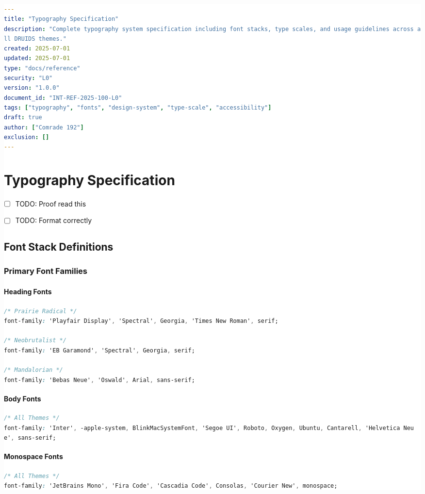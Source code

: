 ```yaml
---
title: "Typography Specification"
description: "Complete typography system specification including font stacks, type scales, and usage guidelines across all DRUIDS themes."
created: 2025-07-01
updated: 2025-07-01
type: "docs/reference"
security: "L0"
version: "1.0.0"
document_id: "INT-REF-2025-100-L0"
tags: ["typography", "fonts", "design-system", "type-scale", "accessibility"]
draft: true
author: ["Comrade 192"]
exclusion: []
---
```


# Typography Specification

- [ ] TODO: Proof read this
- [ ] TODO: Format correctly


## Font Stack Definitions

### Primary Font Families

#### Heading Fonts

```css
/* Prairie Radical */
font-family: 'Playfair Display', 'Spectral', Georgia, 'Times New Roman', serif;

/* Neobrutalist */
font-family: 'EB Garamond', 'Spectral', Georgia, serif;

/* Mandalorian */
font-family: 'Bebas Neue', 'Oswald', Arial, sans-serif;
```

#### Body Fonts

```css
/* All Themes */
font-family: 'Inter', -apple-system, BlinkMacSystemFont, 'Segoe UI', Roboto, Oxygen, Ubuntu, Cantarell, 'Helvetica Neue', sans-serif;
```

#### Monospace Fonts

```css
/* All Themes */
font-family: 'JetBrains Mono', 'Fira Code', 'Cascadia Code', Consolas, 'Courier New', monospace;
```

